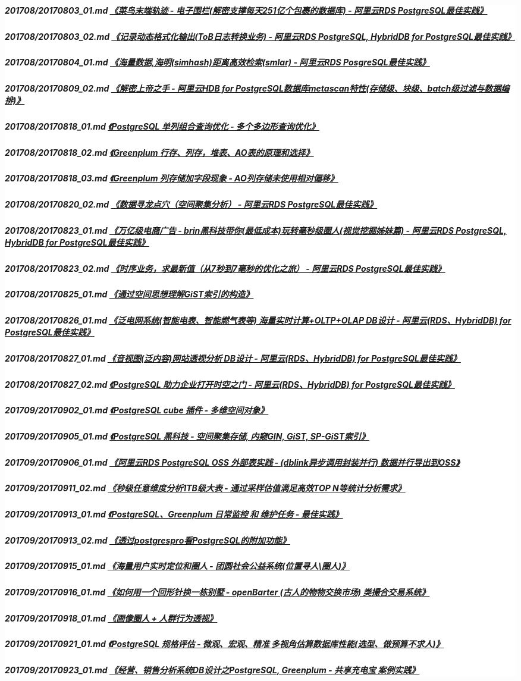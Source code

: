 ##### 201708/20170803_01.md   [《菜鸟末端轨迹 - 电子围栏(解密支撑每天251亿个包裹的数据库) - 阿里云RDS PostgreSQL最佳实践》](../201708/20170803_01.md)  
##### 201708/20170803_02.md   [《记录动态格式化输出(ToB日志转换业务) - 阿里云RDS PostgreSQL, HybridDB for PostgreSQL最佳实践》](../201708/20170803_02.md)  
##### 201708/20170804_01.md   [《海量数据,海明(simhash)距离高效检索(smlar) - 阿里云RDS PosgreSQL最佳实践》](../201708/20170804_01.md)  
##### 201708/20170809_02.md   [《解密上帝之手 - 阿里云HDB for PostgreSQL数据库metascan特性(存储级、块级、batch级过滤与数据编排)》](../201708/20170809_02.md)  
##### 201708/20170818_01.md   [《PostgreSQL 单列组合查询优化 - 多个多边形查询优化》](../201708/20170818_01.md)  
##### 201708/20170818_02.md   [《Greenplum 行存、列存，堆表、AO表的原理和选择》](../201708/20170818_02.md)  
##### 201708/20170818_03.md   [《Greenplum 列存储加字段现象 - AO列存储未使用相对偏移》](../201708/20170818_03.md)  
##### 201708/20170820_02.md   [《数据寻龙点穴（空间聚集分析） - 阿里云RDS PostgreSQL最佳实践》](../201708/20170820_02.md)  
##### 201708/20170823_01.md   [《万亿级电商广告 - brin黑科技带你(最低成本)玩转毫秒级圈人(视觉挖掘姊妹篇) - 阿里云RDS PostgreSQL, HybridDB for PostgreSQL最佳实践》](../201708/20170823_01.md)  
##### 201708/20170823_02.md   [《时序业务，求最新值（从7秒到7毫秒的优化之旅） - 阿里云RDS PostgreSQL最佳实践》](../201708/20170823_02.md)  
##### 201708/20170825_01.md   [《通过空间思想理解GiST索引的构造》](../201708/20170825_01.md)  
##### 201708/20170826_01.md   [《泛电网系统(智能电表、智能燃气表等) 海量实时计算+OLTP+OLAP DB设计 - 阿里云(RDS、HybridDB) for PostgreSQL最佳实践》](../201708/20170826_01.md)  
##### 201708/20170827_01.md   [《音视图(泛内容)网站透视分析 DB设计 - 阿里云(RDS、HybridDB) for PostgreSQL最佳实践》](../201708/20170827_01.md)  
##### 201708/20170827_02.md   [《PostgreSQL 助力企业打开时空之门 - 阿里云(RDS、HybridDB) for PostgreSQL最佳实践》](../201708/20170827_02.md)  
##### 201709/20170902_01.md   [《PostgreSQL cube 插件 - 多维空间对象》](../201709/20170902_01.md)  
##### 201709/20170905_01.md   [《PostgreSQL 黑科技 - 空间聚集存储, 内窥GIN, GiST, SP-GiST索引》](../201709/20170905_01.md)  
##### 201709/20170906_01.md   [《阿里云RDS PostgreSQL OSS 外部表实践 - (dblink异步调用封装并行) 数据并行导出到OSS》](../201709/20170906_01.md)  
##### 201709/20170911_02.md   [《秒级任意维度分析1TB级大表 - 通过采样估值满足高效TOP N等统计分析需求》](../201709/20170911_02.md)  
##### 201709/20170913_01.md   [《PostgreSQL、Greenplum 日常监控 和 维护任务 - 最佳实践》](../201709/20170913_01.md)  
##### 201709/20170913_02.md   [《透过postgrespro看PostgreSQL的附加功能》](../201709/20170913_02.md)  
##### 201709/20170915_01.md   [《海量用户实时定位和圈人 - 团圆社会公益系统(位置寻人\圈人)》](../201709/20170915_01.md)  
##### 201709/20170916_01.md   [《如何用一个回形针换一栋别墅 - openBarter (古人的物物交换市场) 类撮合交易系统》](../201709/20170916_01.md)  
##### 201709/20170918_01.md   [《画像圈人 + 人群行为透视》](../201709/20170918_01.md)  
##### 201709/20170921_01.md   [《PostgreSQL 规格评估 - 微观、宏观、精准 多视角估算数据库性能(选型、做预算不求人)》](../201709/20170921_01.md)  
##### 201709/20170923_01.md   [《经营、销售分析系统DB设计之PostgreSQL, Greenplum - 共享充电宝 案例实践》](../201709/20170923_01.md)  
